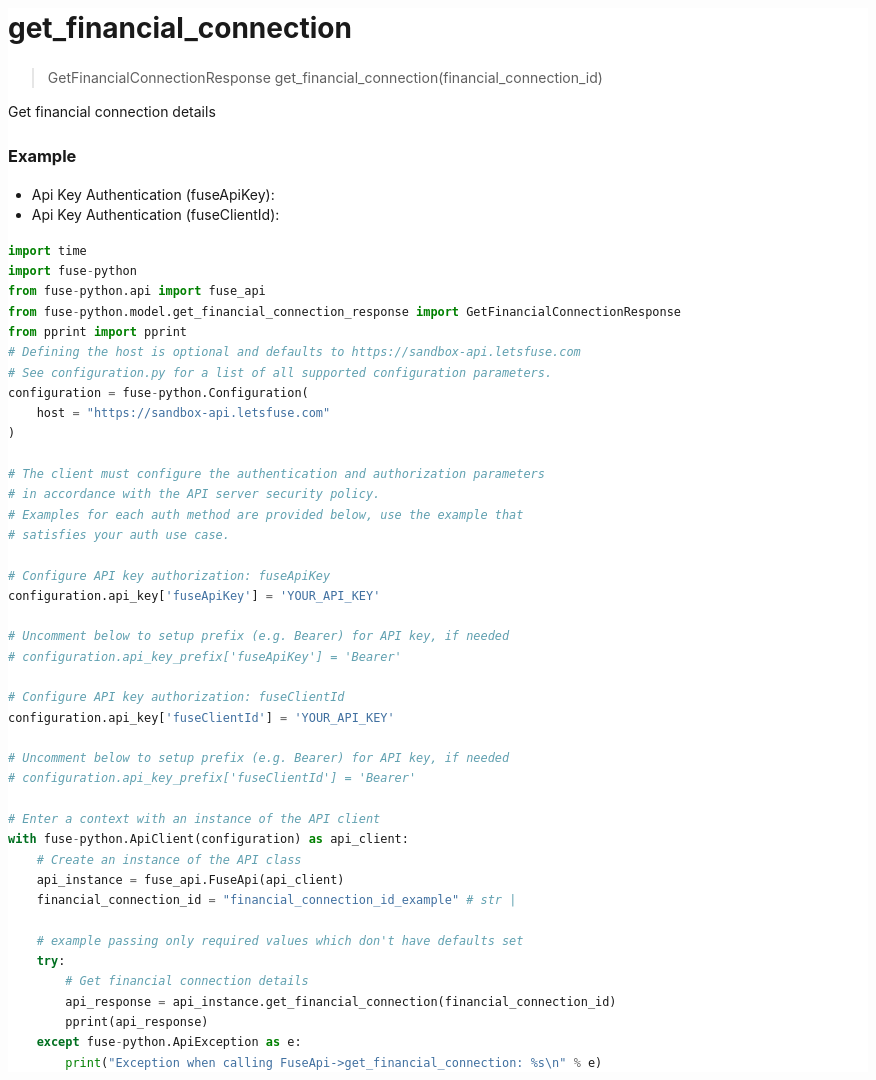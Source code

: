 # **get_financial_connection**
> GetFinancialConnectionResponse get_financial_connection(financial_connection_id)

Get financial connection details

### Example

* Api Key Authentication (fuseApiKey):
* Api Key Authentication (fuseClientId):

```python
import time
import fuse-python
from fuse-python.api import fuse_api
from fuse-python.model.get_financial_connection_response import GetFinancialConnectionResponse
from pprint import pprint
# Defining the host is optional and defaults to https://sandbox-api.letsfuse.com
# See configuration.py for a list of all supported configuration parameters.
configuration = fuse-python.Configuration(
    host = "https://sandbox-api.letsfuse.com"
)

# The client must configure the authentication and authorization parameters
# in accordance with the API server security policy.
# Examples for each auth method are provided below, use the example that
# satisfies your auth use case.

# Configure API key authorization: fuseApiKey
configuration.api_key['fuseApiKey'] = 'YOUR_API_KEY'

# Uncomment below to setup prefix (e.g. Bearer) for API key, if needed
# configuration.api_key_prefix['fuseApiKey'] = 'Bearer'

# Configure API key authorization: fuseClientId
configuration.api_key['fuseClientId'] = 'YOUR_API_KEY'

# Uncomment below to setup prefix (e.g. Bearer) for API key, if needed
# configuration.api_key_prefix['fuseClientId'] = 'Bearer'

# Enter a context with an instance of the API client
with fuse-python.ApiClient(configuration) as api_client:
    # Create an instance of the API class
    api_instance = fuse_api.FuseApi(api_client)
    financial_connection_id = "financial_connection_id_example" # str | 

    # example passing only required values which don't have defaults set
    try:
        # Get financial connection details
        api_response = api_instance.get_financial_connection(financial_connection_id)
        pprint(api_response)
    except fuse-python.ApiException as e:
        print("Exception when calling FuseApi->get_financial_connection: %s\n" % e)
```
